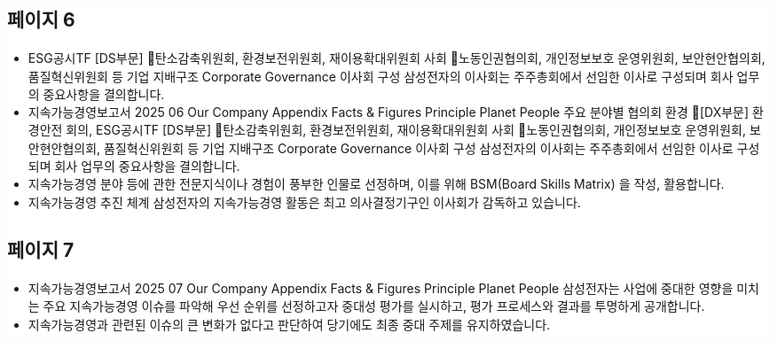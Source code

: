 ## 페이지 6
- ESG공시TF 
[DS부문] 탄소감축위원회, 환경보전위원회,
재이용확대위원회 
사회    노동인권협의회, 개인정보보호 운영위원회, 
보안현안협의회, 품질혁신위원회 등
기업 지배구조 
Corporate Governance
이사회 구성
삼성전자의 이사회는 주주총회에서 선임한 이사로 구성되며 회사 업무의 
중요사항을 결의합니다.
- 지속가능경영보고서 2025
06
Our Company
Appendix
Facts & Figures 
Principle
Planet
People
주요 분야별 협의회 
환경    [DX부문] 환경안전 회의, ESG공시TF 
[DS부문] 탄소감축위원회, 환경보전위원회,
재이용확대위원회 
사회    노동인권협의회, 개인정보보호 운영위원회, 
보안현안협의회, 품질혁신위원회 등
기업 지배구조 
Corporate Governance
이사회 구성
삼성전자의 이사회는 주주총회에서 선임한 이사로 구성되며 회사 업무의 
중요사항을 결의합니다.
- 지속가능경영 분야 등에 관한 전문지식이나 경험이 
풍부한 인물로 선정하며, 이를 위해 BSM(Board Skills Matrix)
을 
작성, 활용합니다.
- 지속가능경영 추진 체계
삼성전자의 지속가능경영 활동은 최고 의사결정기구인 이사회가 
감독하고 있습니다.

## 페이지 7
- 지속가능경영보고서 2025
07
Our Company
Appendix
Facts & Figures 
Principle
Planet
People
삼성전자는 사업에 중대한 영향을 미치는 주요 지속가능경영 이슈를 파악해 우선 순위를 선정하고자 중대성 평가를 실시하고, 평가 프로세스와 결과를 투명하게 공개합니다.
- 지속가능경영과 관련된 이슈의 큰 변화가 없다고 판단하여 당기에도 최종 중대 주제를 유지하였습니다.
